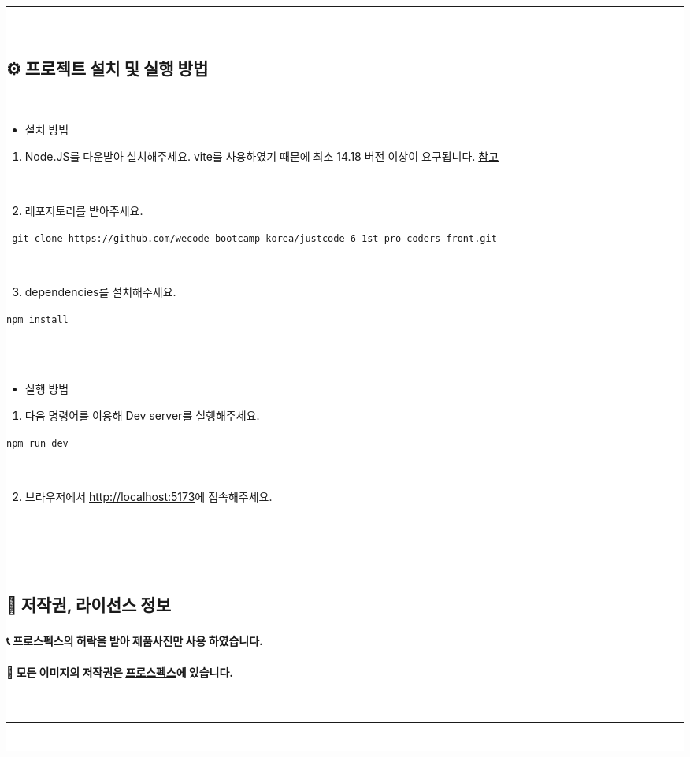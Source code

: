 -------------

<br/>

## ⚙️ 프로젝트 설치 및 실행 방법

<br/>

- 설치 방법

1. Node.JS를 다운받아 설치해주세요. vite를 사용하였기 때문에 최소 14.18 버전 이상이 요구됩니다. [참고](https://nodejs.org/)

<br/>

2. 레포지토리를 받아주세요.

```
 git clone https://github.com/wecode-bootcamp-korea/justcode-6-1st-pro-coders-front.git
```
<br/>

3. dependencies를 설치해주세요.

```
npm install
```

<br/>
<br/>

- 실행 방법

1. 다음 명령어를 이용해 Dev server를 실행해주세요.

```
npm run dev
```
<br/>

2. 브라우저에서 <http://localhost:5173>에 접속해주세요.

<br/>

------------------

<br/>

## 🔐 저작권, 라이선스 정보

#### 📞 프로스펙스의 허락을 받아 제품사진만 사용 하였습니다.

#### 🚨 모든 이미지의 저작권은 [프로스펙스](https://www.prospecs.com)에 있습니다.

<br/>

------------

<br/>
